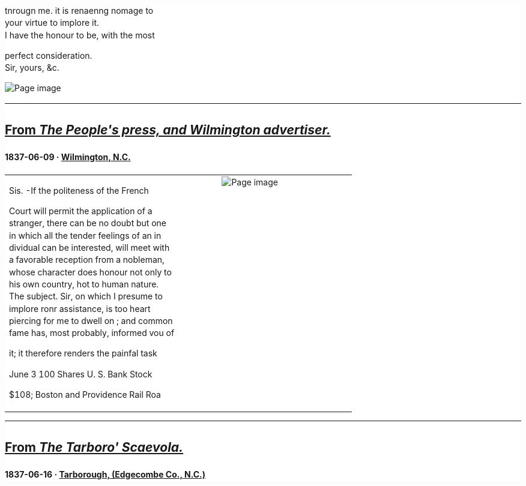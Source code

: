 tnrougn me. it is renaenng nomage to  
your virtue to implore it.  
I have the honour to be, with the most  
  
perfect consideration.  
Sir, yours, &amp;c. 
</td><td style="width: 50%; max-height: 75%; margin: auto; display: block;">
<img alt="Page image" src="https://newspapers.digitalnc.org/images/iiif/batch_ncu_WilmAMFG2n_ver01%2Fdata%2F1837060901%2F0315.jp2/pct:35.20988347606345,78.1859692818597,29.145023164397024,4.171855541718555/!600,600/0/default.jpg"/>
</td>
</tr></table>

---

## [From _The People's press, and Wilmington advertiser._](https://newspapers.digitalnc.org/lccn/sn85054327/1837-06-09/ed-1/seq-3/)

#### 1837-06-09 &middot; [Wilmington, N.C.](http://dbpedia.org/resource/Wilmington%2C_North_Carolina)

<table style="width: 100%;"><tr><td style="width: 50%">

  
  
Sis. -If the politeness of the French  
  
Court will permit the application of a  
stranger, there can be no doubt but one  
in which all the tender feelings of an in­  
dividual can be interested, will meet with  
a favorable reception from a nobleman,  
whose character does honour not only to  
his own country, hot to human nature.  
The subject. Sir, on which I presume to  
implore ronr assistance, is too heart­  
piercing for me to dwell on ; and common  
fame has, most probably, informed vou of  
  
it; it therefore renders the painfal task  
  
June 3 100 Shares U. S. Bank Stock  
  
$108; Boston and Providence Rail Roa
</td><td style="width: 50%; max-height: 75%; margin: auto; display: block;">
<img alt="Page image" src="https://newspapers.digitalnc.org/images/iiif/batch_ncu_WilmAMFG2n_ver01%2Fdata%2F1837060901%2F0315.jp2/pct:20.202162010388882,79.51432129514322,44.16678365857083,15.898713158987132/!600,600/0/default.jpg"/>
</td>
</tr></table>

---

## [From _The Tarboro' Scaevola._](https://newspapers.digitalnc.org/lccn/sn92073986/1837-06-16/ed-1/seq-2/)

#### 1837-06-16 &middot; [Tarborough, (Edgecombe Co., N.C.)](http://dbpedia.org/resource/Tarboro%2C_North_Carolina)
